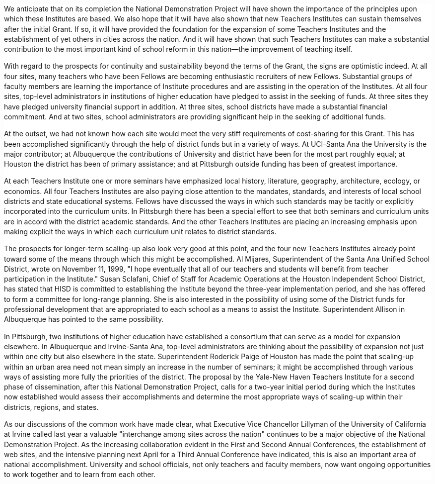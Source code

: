 </blockquote>
<p>We anticipate that on its completion the National Demonstration Project will have shown the importance of the principles upon which these Institutes are based. We also hope that it will have also shown that new Teachers Institutes can sustain themselves after the initial Grant. If so, it will have provided the foundation for the expansion of some Teachers Institutes and the establishment of yet others in cities across the nation. And it will have shown that such Teachers Institutes can make a substantial contribution to the most important kind of school reform in this nation—the improvement of teaching itself.
</p>
<p>With regard to the prospects for continuity and sustainability beyond the terms of the Grant, the signs are optimistic indeed. At all four sites, many teachers who have been Fellows are becoming enthusiastic recruiters of new Fellows. Substantial groups of faculty members are learning the importance of Institute procedures and are assisting in the operation of the Institutes. At all four sites, top-level administrators in institutions of higher education have pledged to assist in the seeking of funds. At three sites they have pledged university financial support in addition. At three sites, school districts have made a substantial financial commitment. And at two sites, school administrators are providing significant help in the seeking of additional funds.
</p>
<p>At the outset, we had not known how each site would meet the very stiff requirements of cost-sharing for this Grant. This has been accomplished significantly through the help of district funds but in a variety of ways. At UCI-Santa Ana the University is the major contributor; at Albuquerque the contributions of University and district have been for the most part roughly equal; at Houston the district has been of primary assistance; and at Pittsburgh outside funding has been of greatest importance.
</p>
<p>At each Teachers Institute one or more seminars have emphasized local history, literature, geography, architecture, ecology, or economics. All four Teachers Institutes are also paying close attention to the mandates, standards, and interests of local school districts and state educational systems. Fellows have discussed the ways in which such standards may be tacitly or explicitly incorporated into the curriculum units. In Pittsburgh there has been a special effort to see that both seminars and curriculum units are in accord with the district academic standards. And the other Teachers Institutes are placing an increasing emphasis upon making explicit the ways in which each curriculum unit relates to district standards.
</p>
<p>The prospects for longer-term scaling-up also look very good at this point, and the four new Teachers Institutes already point toward some of the means through which this might be accomplished. Al Mijares, Superintendent of the Santa Ana Unified School District, wrote on November 11, 1999, "I hope eventually that all of our teachers and students will benefit from teacher participation in the Institute." Susan Sclafani, Chief of Staff for Academic Operations at the Houston Independent School District, has stated that HISD is committed to establishing the Institute beyond the three-year implementation period, and she has offered to form a committee for long-range planning. She is also interested in the possibility of using some of the District funds for professional development that are appropriated to each school as a means to assist the Institute. Superintendent Allison in Albuquerque has pointed to the same possibility.
</p>
<p>In Pittsburgh, two institutions of higher education have established a consortium that can serve as a model for expansion elsewhere. In Albuquerque and Irvine-Santa Ana, top-level administrators are thinking about the possibility of expansion not just within one city but also elsewhere in the state. Superintendent Roderick Paige of Houston has made the point that scaling-up within an urban area need not mean simply an increase in the number of seminars; it might be accomplished through various ways of assisting more fully the priorities of the district. The proposal by the Yale-New Haven Teachers Institute for a second phase of dissemination, after this National Demonstration Project, calls for a two-year initial period during which the Institutes now established would assess their accomplishments and determine the most appropriate ways of scaling-up within their districts, regions, and states.
</p>
<p>As our discussions of the common work have made clear, what Executive Vice Chancellor Lillyman of the University of California at Irvine called last year a valuable "interchange among sites across the nation" continues to be a major objective of the National Demonstration Project. As the increasing collaboration evident in the First and Second Annual Conferences, the establishment of web sites, and the intensive planning next April for a Third Annual Conference have indicated, this is also an important area of national accomplishment. University and school officials, not only teachers and faculty members, now want ongoing opportunities to work together and to learn from each other.
</p>
